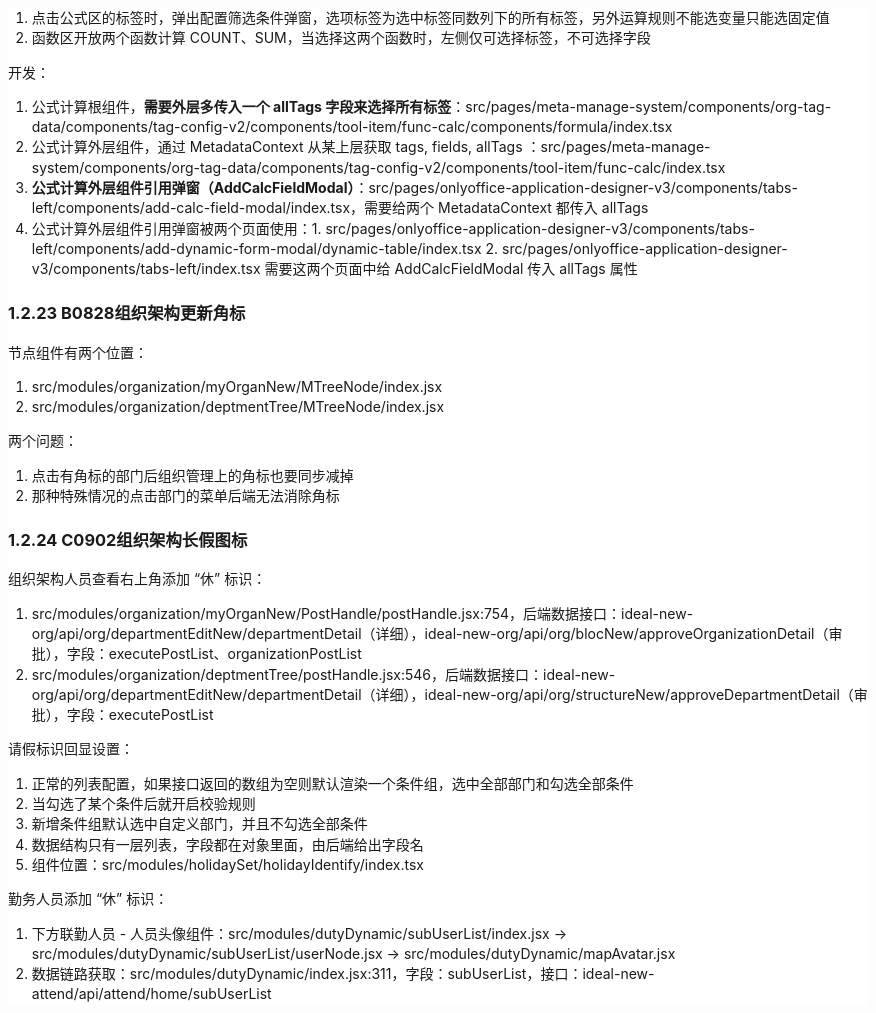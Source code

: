 1. 点击公式区的标签时，弹出配置筛选条件弹窗，选项标签为选中标签同数列下的所有标签，另外运算规则不能选变量只能选固定值
2. 函数区开放两个函数计算 COUNT、SUM，当选择这两个函数时，左侧仅可选择标签，不可选择字段



开发：

1. 公式计算根组件，**需要外层多传入一个 allTags 字段来选择所有标签**：src/pages/meta-manage-system/components/org-tag-data/components/tag-config-v2/components/tool-item/func-calc/components/formula/index.tsx
2. 公式计算外层组件，通过 MetadataContext 从某上层获取 tags, fields, allTags  ：src/pages/meta-manage-system/components/org-tag-data/components/tag-config-v2/components/tool-item/func-calc/index.tsx
3. **公式计算外层组件引用弹窗（AddCalcFieldModal）**：src/pages/onlyoffice-application-designer-v3/components/tabs-left/components/add-calc-field-modal/index.tsx，需要给两个 MetadataContext 都传入 allTags
4. 公式计算外层组件引用弹窗被两个页面使用：1. src/pages/onlyoffice-application-designer-v3/components/tabs-left/components/add-dynamic-form-modal/dynamic-table/index.tsx 2. src/pages/onlyoffice-application-designer-v3/components/tabs-left/index.tsx 需要这两个页面中给 AddCalcFieldModal 传入 allTags 属性



### 1.2.23 B0828组织架构更新角标

节点组件有两个位置：

1. src/modules/organization/myOrganNew/MTreeNode/index.jsx
2. src/modules/organization/deptmentTree/MTreeNode/index.jsx



两个问题：

1. 点击有角标的部门后组织管理上的角标也要同步减掉
2. 那种特殊情况的点击部门的菜单后端无法消除角标



### 1.2.24 C0902组织架构长假图标

组织架构人员查看右上角添加 “休” 标识：

1. src/modules/organization/myOrganNew/PostHandle/postHandle.jsx:754，后端数据接口：ideal-new-org/api/org/departmentEditNew/departmentDetail（详细），ideal-new-org/api/org/blocNew/approveOrganizationDetail（审批），字段：executePostList、organizationPostList
2. src/modules/organization/deptmentTree/postHandle.jsx:546，后端数据接口：ideal-new-org/api/org/departmentEditNew/departmentDetail（详细），ideal-new-org/api/org/structureNew/approveDepartmentDetail（审批），字段：executePostList



请假标识回显设置：

1. 正常的列表配置，如果接口返回的数组为空则默认渲染一个条件组，选中全部部门和勾选全部条件
2. 当勾选了某个条件后就开启校验规则
3. 新增条件组默认选中自定义部门，并且不勾选全部条件
4. 数据结构只有一层列表，字段都在对象里面，由后端给出字段名
5. 组件位置：src/modules/holidaySet/holidayIdentify/index.tsx



勤务人员添加 “休” 标识：

1. 下方联勤人员 - 人员头像组件：src/modules/dutyDynamic/subUserList/index.jsx -> src/modules/dutyDynamic/subUserList/userNode.jsx -> src/modules/dutyDynamic/mapAvatar.jsx
2. 数据链路获取：src/modules/dutyDynamic/index.jsx:311，字段：subUserList，接口：ideal-new-attend/api/attend/home/subUserList
